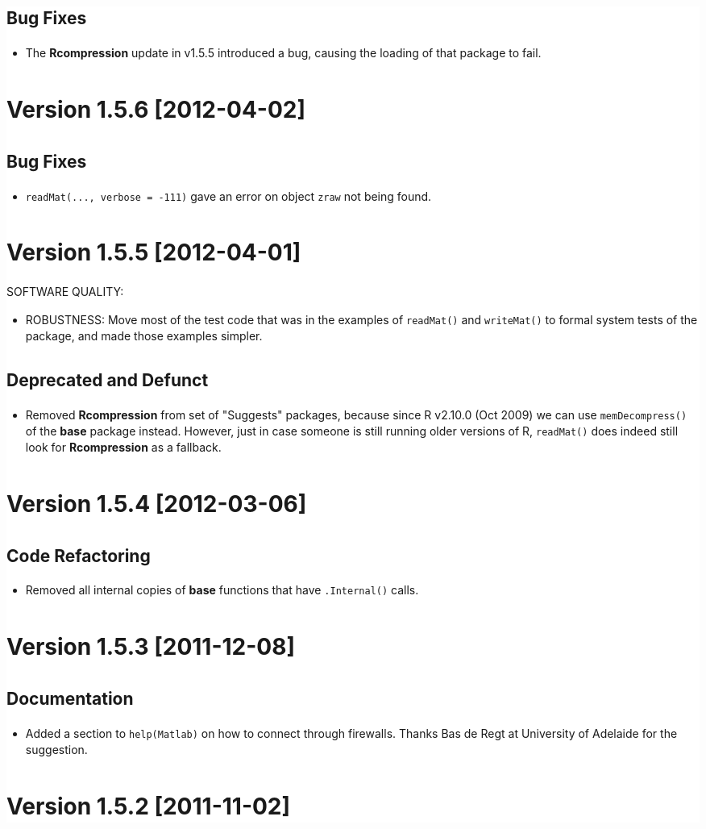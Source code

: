 ## Bug Fixes

 * The **Rcompression** update in v1.5.5 introduced a bug, causing the
   loading of that package to fail.
 
 
# Version 1.5.6 [2012-04-02]

## Bug Fixes

 * `readMat(..., verbose = -111)` gave an error on object `zraw` not
   being found.
 
 
# Version 1.5.5 [2012-04-01]

SOFTWARE QUALITY:

 * ROBUSTNESS: Move most of the test code that was in the examples of
   `readMat()` and `writeMat()` to formal system tests of the package,
   and made those examples simpler.

## Deprecated and Defunct

 * Removed **Rcompression** from set of "Suggests" packages, because
   since R v2.10.0 (Oct 2009) we can use `memDecompress()` of the
   **base** package instead.  However, just in case someone is still
   running older versions of R, `readMat()` does indeed still look for
   **Rcompression** as a fallback.
 
 
# Version 1.5.4 [2012-03-06]

## Code Refactoring

 * Removed all internal copies of **base** functions that have
   `.Internal()` calls.
 
 
# Version 1.5.3 [2011-12-08]

## Documentation

 * Added a section to `help(Matlab)` on how to connect through
   firewalls.  Thanks Bas de Regt at University of Adelaide for the
   suggestion.
 
 
# Version 1.5.2 [2011-11-02]
